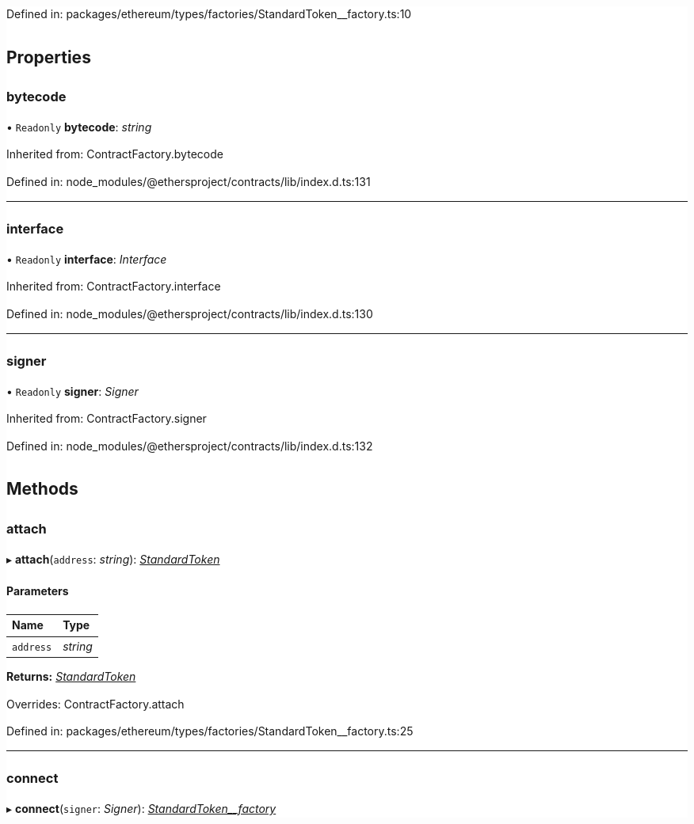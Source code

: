 Defined in: packages/ethereum/types/factories/StandardToken__factory.ts:10

## Properties

### bytecode

• `Readonly` **bytecode**: *string*

Inherited from: ContractFactory.bytecode

Defined in: node_modules/@ethersproject/contracts/lib/index.d.ts:131

___

### interface

• `Readonly` **interface**: *Interface*

Inherited from: ContractFactory.interface

Defined in: node_modules/@ethersproject/contracts/lib/index.d.ts:130

___

### signer

• `Readonly` **signer**: *Signer*

Inherited from: ContractFactory.signer

Defined in: node_modules/@ethersproject/contracts/lib/index.d.ts:132

## Methods

### attach

▸ **attach**(`address`: *string*): [*StandardToken*](standardtoken.md)

#### Parameters

| Name | Type |
| :------ | :------ |
| `address` | *string* |

**Returns:** [*StandardToken*](standardtoken.md)

Overrides: ContractFactory.attach

Defined in: packages/ethereum/types/factories/StandardToken__factory.ts:25

___

### connect

▸ **connect**(`signer`: *Signer*): [*StandardToken\_\_factory*](standardtoken__factory.md)
